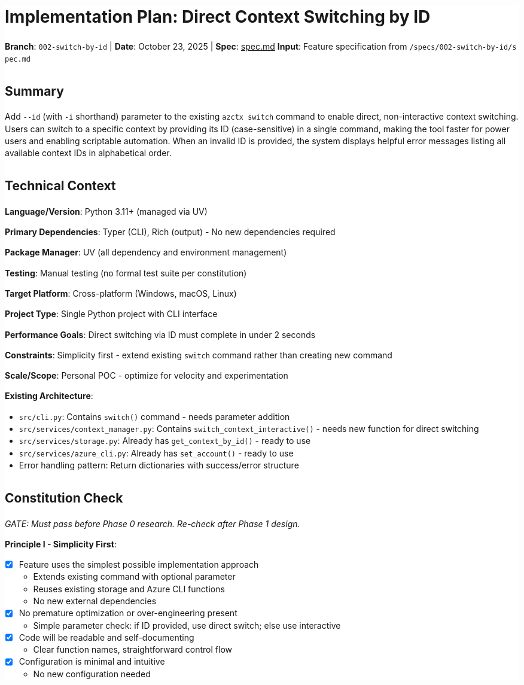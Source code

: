 # Implementation Plan: Direct Context Switching by ID

**Branch**: `002-switch-by-id` | **Date**: October 23, 2025 | **Spec**: [spec.md](./spec.md)
**Input**: Feature specification from `/specs/002-switch-by-id/spec.md`

## Summary

Add `--id` (with `-i` shorthand) parameter to the existing `azctx switch` command to enable direct, non-interactive context switching. Users can switch to a specific context by providing its ID (case-sensitive) in a single command, making the tool faster for power users and enabling scriptable automation. When an invalid ID is provided, the system displays helpful error messages listing all available context IDs in alphabetical order.

## Technical Context

**Language/Version**: Python 3.11+ (managed via UV)

**Primary Dependencies**: Typer (CLI), Rich (output) - No new dependencies required

**Package Manager**: UV (all dependency and environment management)

**Testing**: Manual testing (no formal test suite per constitution)

**Target Platform**: Cross-platform (Windows, macOS, Linux)

**Project Type**: Single Python project with CLI interface

**Performance Goals**: Direct switching via ID must complete in under 2 seconds

**Constraints**: Simplicity first - extend existing `switch` command rather than creating new command

**Scale/Scope**: Personal POC - optimize for velocity and experimentation

**Existing Architecture**:

- `src/cli.py`: Contains `switch()` command - needs parameter addition
- `src/services/context_manager.py`: Contains `switch_context_interactive()` - needs new function for direct switching
- `src/services/storage.py`: Already has `get_context_by_id()` - ready to use
- `src/services/azure_cli.py`: Already has `set_account()` - ready to use
- Error handling pattern: Return dictionaries with success/error structure

## Constitution Check

*GATE: Must pass before Phase 0 research. Re-check after Phase 1 design.*

**Principle I - Simplicity First**:

- [x] Feature uses the simplest possible implementation approach
  - Extends existing command with optional parameter
  - Reuses existing storage and Azure CLI functions
  - No new external dependencies
- [x] No premature optimization or over-engineering present
  - Simple parameter check: if ID provided, use direct switch; else use interactive
- [x] Code will be readable and self-documenting
  - Clear function names, straightforward control flow
- [x] Configuration is minimal and intuitive
  - No new configuration needed
